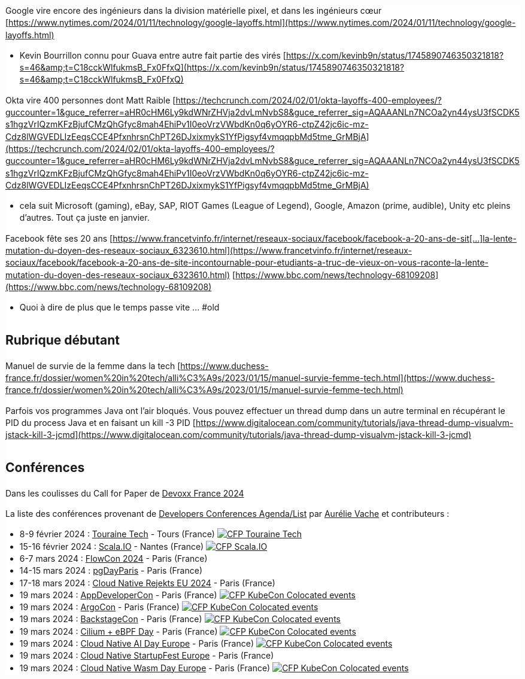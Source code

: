 Google vire encore des ingénieurs dans la division matérielle pixel, et dans les ingénieurs cœur [https://www.nytimes.com/2024/01/11/technology/google-layoffs.html](https://www.nytimes.com/2024/01/11/technology/google-layoffs.html)

- Kevin Bourrillon connu pour Guava entre  autre fait partie des virés [https://x.com/kevinb9n/status/1745890746350321818?s=46&amp;t=C18cckWlfukmsB_Fx0FfxQ](https://x.com/kevinb9n/status/1745890746350321818?s=46&amp;t=C18cckWlfukmsB_Fx0FfxQ)

Okta vire 400 personnes dont Matt Raible [https://techcrunch.com/2024/02/01/okta-layoffs-400-employees/?guccounter=1&guce_referrer=aHR0cHM6Ly9kdWNrZHVja2dvLmNvbS8&guce_referrer_sig=AQAAANLn7NCOa2yn44ysU3fSCDK5s1hgzVrIQzmKFzBjufCMzQhGfyc8mah4EhiPv1I0eoVrzVWbdKn0q6yOYR6-ctpZ42jc6ic-mz-Cdz8lWGVEDLIzEeqsCCE4PfxnhrsnChPT26DJxixmykS1YfPigsyf4vmqqpbMd5tme_GrMBjA](https://techcrunch.com/2024/02/01/okta-layoffs-400-employees/?guccounter=1&guce_referrer=aHR0cHM6Ly9kdWNrZHVja2dvLmNvbS8&guce_referrer_sig=AQAAANLn7NCOa2yn44ysU3fSCDK5s1hgzVrIQzmKFzBjufCMzQhGfyc8mah4EhiPv1I0eoVrzVWbdKn0q6yOYR6-ctpZ42jc6ic-mz-Cdz8lWGVEDLIzEeqsCCE4PfxnhrsnChPT26DJxixmykS1YfPigsyf4vmqqpbMd5tme_GrMBjA)

- cela suit Microsoft (gaming), eBay, SAP, RIOT Games (League of Legend), Google, Amazon (prime, audible), Unity etc pleins d’autres. Tout ça juste en janvier. 

Facebook fête ses 20 ans
[https://www.francetvinfo.fr/internet/reseaux-sociaux/facebook/facebook-a-20-ans-de-sit[…]la-lente-mutation-du-doyen-des-reseaux-sociaux_6323610.html](https://www.francetvinfo.fr/internet/reseaux-sociaux/facebook/facebook-a-20-ans-de-site-incontournable-pour-etudiants-a-truc-de-vieux-on-vous-raconte-la-lente-mutation-du-doyen-des-reseaux-sociaux_6323610.html)
[https://www.bbc.com/news/technology-68109208](https://www.bbc.com/news/technology-68109208)

- Quoi à dire de plus que le temps passe vite ... #old

## Rubrique débutant

Manuel de survie de la femme dans la tech [https://www.duchess-france.fr/dossier/women%20in%20tech/alli%C3%A9s/2023/01/15/manuel-survie-femme-tech.html](https://www.duchess-france.fr/dossier/women%20in%20tech/alli%C3%A9s/2023/01/15/manuel-survie-femme-tech.html)

Parfois vos programmes Java ont l’air bloqués. Vous pouvez effectuer un thread dump dans un autre terminal en récupérant le PID du process Java et en faisant un kill -3 PID
[https://www.digitalocean.com/community/tutorials/java-thread-dump-visualvm-jstack-kill-3-jcmd](https://www.digitalocean.com/community/tutorials/java-thread-dump-visualvm-jstack-kill-3-jcmd)

## Conférences

Dans les coulisses du Call for Paper de [Devoxx France 2024](https://www.devoxx.fr/)

La liste des conférences provenant de [Developers Conferences Agenda/List](https://github.com/scraly/developers-conferences-agenda)
par [Aurélie Vache](https://github.com/scraly) et contributeurs :

- 8-9 février 2024 : [Touraine Tech](https://touraine.tech/) - Tours (France) <a href="https://conference-hall.io/speaker/event/J2VpXPXWngD69u0nrA3R"><img alt="CFP Touraine Tech" src="https://img.shields.io/static/v1?label=CFP&message=until%2029-November-2023&color=red"></a>
- 15-16 février 2024 : [Scala.IO](https://scala.io/) - Nantes (France) <a href="https://www.papercall.io/scalaio-2024-nte"><img alt="CFP Scala.IO" src="https://img.shields.io/static/v1?label=CFP&message=until%2008-January-2024&color=red"></a>
- 6-7 mars 2024 : [FlowCon 2024](https://my.weezevent.com/flowcon-2024) - Paris (France) 
- 14-15 mars 2024 : [pgDayParis](https://2024.pgday.paris/) - Paris (France) 
- 17-18 mars 2024 : [Cloud Native Rejekts EU 2024](https://cloud-native.rejekts.io/) - Paris (France) 
- 19 mars 2024 : [AppDeveloperCon](https://events.linuxfoundation.org/kubecon-cloudnativecon-europe/co-located-events/appdevelopercon/) - Paris (France) <a href="https://sessionize.com/kccnc-eu-co-located-24"><img alt="CFP KubeCon Colocated events" src="https://img.shields.io/static/v1?label=CFP&message=until%203-December-2023&color=red"></a>
- 19 mars 2024 : [ArgoCon](https://events.linuxfoundation.org/kubecon-cloudnativecon-europe/co-located-events/argocon/) - Paris (France) <a href="https://sessionize.com/kccnc-eu-co-located-24"><img alt="CFP KubeCon Colocated events" src="https://img.shields.io/static/v1?label=CFP&message=until%203-December-2023&color=red"></a>
- 19 mars 2024 : [BackstageCon](https://events.linuxfoundation.org/kubecon-cloudnativecon-europe/co-located-events/backstagecon/) - Paris (France) <a href="https://sessionize.com/kccnc-eu-co-located-24"><img alt="CFP KubeCon Colocated events" src="https://img.shields.io/static/v1?label=CFP&message=until%203-December-2023&color=red"></a>
- 19 mars 2024 : [Cilium + eBPF Day](https://events.linuxfoundation.org/kubecon-cloudnativecon-europe/co-located-events/cilium-ebpf-day/) - Paris (France) <a href="https://sessionize.com/kccnc-eu-co-located-24"><img alt="CFP KubeCon Colocated events" src="https://img.shields.io/static/v1?label=CFP&message=until%203-December-2023&color=red"></a>
- 19 mars 2024 : [Cloud Native AI Day Europe](https://events.linuxfoundation.org/kubecon-cloudnativecon-europe/co-located-events/cloud-native-ai-day/) - Paris (France) <a href="https://sessionize.com/kccnc-eu-co-located-24"><img alt="CFP KubeCon Colocated events" src="https://img.shields.io/static/v1?label=CFP&message=until%203-December-2023&color=red"></a>
- 19 mars 2024 : [Cloud Native StartupFest Europe](https://events.linuxfoundation.org/kubecon-cloudnativecon-europe/co-located-events/cloud-native-startupfest/) - Paris (France) 
- 19 mars 2024 : [Cloud Native Wasm Day Europe](https://events.linuxfoundation.org/kubecon-cloudnativecon-europe/co-located-events/cloud-native-wasm-day/) - Paris (France) <a href="https://sessionize.com/kccnc-eu-co-located-24"><img alt="CFP KubeCon Colocated events" src="https://img.shields.io/static/v1?label=CFP&message=until%203-December-2023&color=red"></a>